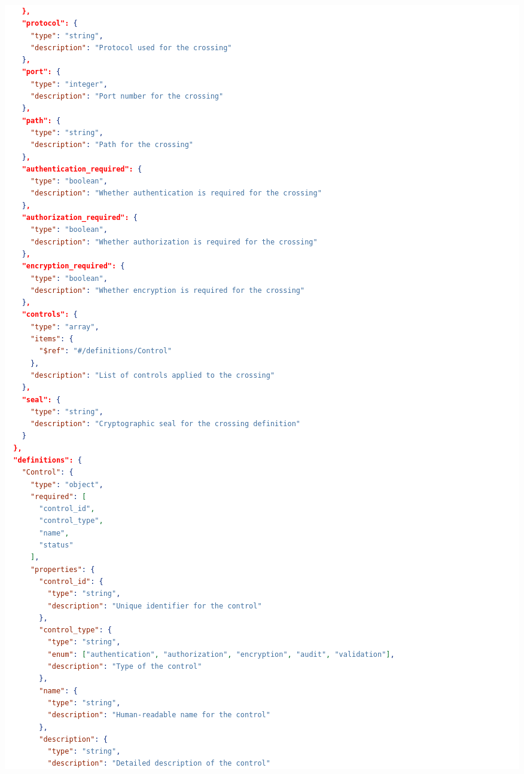 ```json
    },
    "protocol": {
      "type": "string",
      "description": "Protocol used for the crossing"
    },
    "port": {
      "type": "integer",
      "description": "Port number for the crossing"
    },
    "path": {
      "type": "string",
      "description": "Path for the crossing"
    },
    "authentication_required": {
      "type": "boolean",
      "description": "Whether authentication is required for the crossing"
    },
    "authorization_required": {
      "type": "boolean",
      "description": "Whether authorization is required for the crossing"
    },
    "encryption_required": {
      "type": "boolean",
      "description": "Whether encryption is required for the crossing"
    },
    "controls": {
      "type": "array",
      "items": {
        "$ref": "#/definitions/Control"
      },
      "description": "List of controls applied to the crossing"
    },
    "seal": {
      "type": "string",
      "description": "Cryptographic seal for the crossing definition"
    }
  },
  "definitions": {
    "Control": {
      "type": "object",
      "required": [
        "control_id",
        "control_type",
        "name",
        "status"
      ],
      "properties": {
        "control_id": {
          "type": "string",
          "description": "Unique identifier for the control"
        },
        "control_type": {
          "type": "string",
          "enum": ["authentication", "authorization", "encryption", "audit", "validation"],
          "description": "Type of the control"
        },
        "name": {
          "type": "string",
          "description": "Human-readable name for the control"
        },
        "description": {
          "type": "string",
          "description": "Detailed description of the control"
```